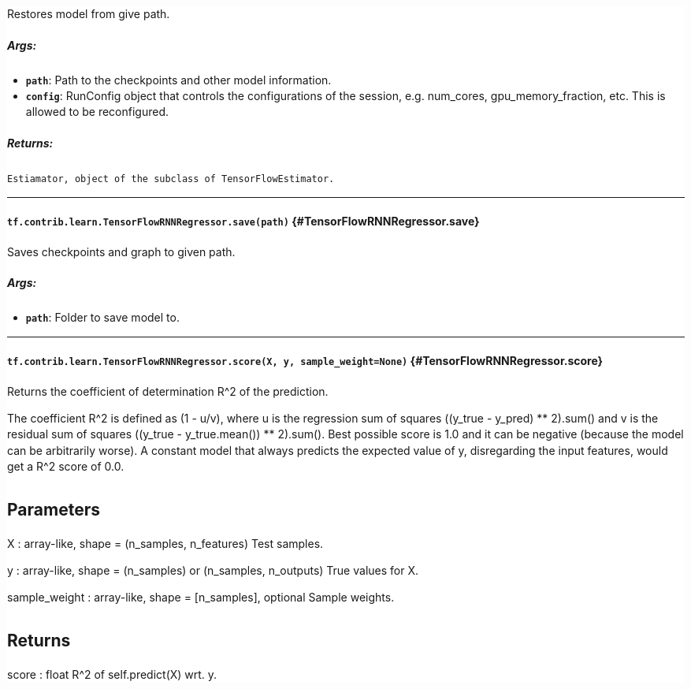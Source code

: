 Restores model from give path.

##### Args:


*  <b>`path`</b>: Path to the checkpoints and other model information.
*  <b>`config`</b>: RunConfig object that controls the configurations of the session,
        e.g. num_cores, gpu_memory_fraction, etc. This is allowed to be reconfigured.

##### Returns:

    Estiamator, object of the subclass of TensorFlowEstimator.


- - -

#### `tf.contrib.learn.TensorFlowRNNRegressor.save(path)` {#TensorFlowRNNRegressor.save}

Saves checkpoints and graph to given path.

##### Args:


*  <b>`path`</b>: Folder to save model to.


- - -

#### `tf.contrib.learn.TensorFlowRNNRegressor.score(X, y, sample_weight=None)` {#TensorFlowRNNRegressor.score}

Returns the coefficient of determination R^2 of the prediction.

The coefficient R^2 is defined as (1 - u/v), where u is the regression
sum of squares ((y_true - y_pred) ** 2).sum() and v is the residual
sum of squares ((y_true - y_true.mean()) ** 2).sum().
Best possible score is 1.0 and it can be negative (because the
model can be arbitrarily worse). A constant model that always
predicts the expected value of y, disregarding the input features,
would get a R^2 score of 0.0.

Parameters
----------
X : array-like, shape = (n_samples, n_features)
    Test samples.

y : array-like, shape = (n_samples) or (n_samples, n_outputs)
    True values for X.

sample_weight : array-like, shape = [n_samples], optional
    Sample weights.

Returns
-------
score : float
    R^2 of self.predict(X) wrt. y.

